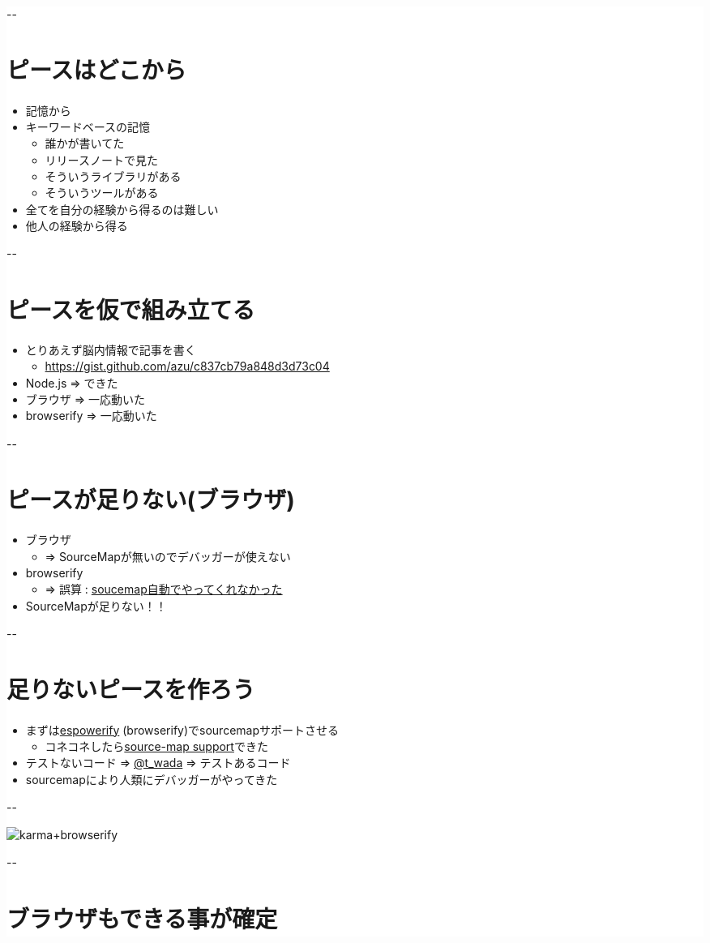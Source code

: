 --

# ピースはどこから

- 記憶から
- キーワードベースの記憶
    - 誰かが書いてた
    - リリースノートで見た
    - そういうライブラリがある
    - そういうツールがある
- 全てを自分の経験から得るのは難しい
- 他人の経験から得る

--

# ピースを仮で組み立てる

- とりあえず脳内情報で記事を書く
    - https://gist.github.com/azu/c837cb79a848d3d73c04
- Node.js => できた
- ブラウザ => 一応動いた
- browserify => 一応動いた

--

# ピースが足りない(ブラウザ)

- ブラウザ
	- => SourceMapが無いのでデバッガーが使えない
- browserify
	- => 誤算 : [soucemap自動でやってくれなかった](https://twitter.com/azu_re/status/451176979245461504 "Twitter / azu_re: @t_wada すいません、やっぱりやる必要があるみたいです ...")
- SourceMapが足りない！！

--

# 足りないピースを作ろう

- まずは[espowerify](https://github.com/twada/espowerify "espowerify") (browserify)でsourcemapサポートさせる
	- コネコネしたら[source-map support](https://github.com/twada/espowerify/pull/1 "source-map support")できた
- テストないコード => [@t_wada](https://twitter.com/t_wada "Takuto Wada (t_wada) on Twitter") => テストあるコード
- sourcemapにより人類にデバッガーがやってきた

--

![karma+browserify](http://gyazo.com/4daa1c15931e4de407a382c8fd895339.gif)

--

# ブラウザもできる事が確定
